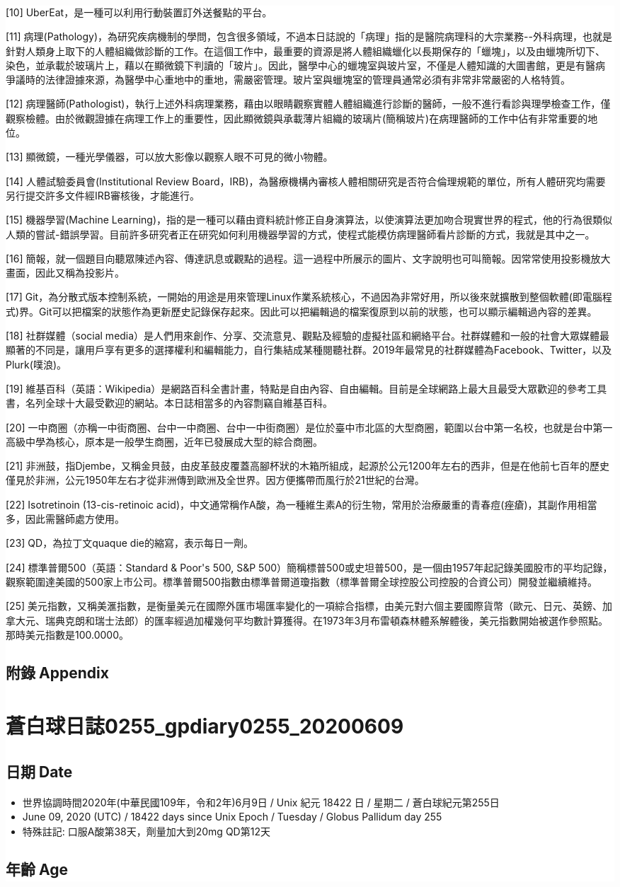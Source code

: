 [10] UberEat，是一種可以利用行動裝置訂外送餐點的平台。

[11] 病理(Pathology)，為研究疾病機制的學問，包含很多領域，不過本日誌說的「病理」指的是醫院病理科的大宗業務--外科病理，也就是針對人類身上取下的人體組織做診斷的工作。在這個工作中，最重要的資源是將人體組織蠟化以長期保存的「蠟塊」，以及由蠟塊所切下、染色，並承載於玻璃片上，藉以在顯微鏡下判讀的「玻片」。因此，醫學中心的蠟塊室與玻片室，不僅是人體知識的大圖書館，更是有醫病爭議時的法律證據來源，為醫學中心重地中的重地，需嚴密管理。玻片室與蠟塊室的管理員通常必須有非常非常嚴密的人格特質。

[12] 病理醫師(Pathologist)，執行上述外科病理業務，藉由以眼睛觀察實體人體組織進行診斷的醫師，一般不進行看診與理學檢查工作，僅觀察檢體。由於微觀證據在病理工作上的重要性，因此顯微鏡與承載薄片組織的玻璃片(簡稱玻片)在病理醫師的工作中佔有非常重要的地位。

[13] 顯微鏡，一種光學儀器，可以放大影像以觀察人眼不可見的微小物體。

[14] 人體試驗委員會(Institutional Review Board，IRB)，為醫療機構內審核人體相關研究是否符合倫理規範的單位，所有人體研究均需要另行提交許多文件經IRB審核後，才能進行。

[15] 機器學習(Machine Learning)，指的是一種可以藉由資料統計修正自身演算法，以使演算法更加吻合現實世界的程式，他的行為很類似人類的嘗試-錯誤學習。目前許多研究者正在研究如何利用機器學習的方式，使程式能模仿病理醫師看片診斷的方式，我就是其中之一。

[16] 簡報，就一個題目向聽眾陳述內容、傳達訊息或觀點的過程。這一過程中所展示的圖片、文字說明也可叫簡報。因常常使用投影機放大畫面，因此又稱為投影片。

[17] Git，為分散式版本控制系統，一開始的用途是用來管理Linux作業系統核心，不過因為非常好用，所以後來就擴散到整個軟體(即電腦程式)界。Git可以把檔案的狀態作為更新歷史記錄保存起來。因此可以把編輯過的檔案復原到以前的狀態，也可以顯示編輯過內容的差異。

[18] 社群媒體（social media）是人們用來創作、分享、交流意見、觀點及經驗的虛擬社區和網絡平台。社群媒體和一般的社會大眾媒體最顯著的不同是，讓用戶享有更多的選擇權利和編輯能力，自行集結成某種閱聽社群。2019年最常見的社群媒體為Facebook、Twitter，以及Plurk(噗浪)。

[19] 維基百科（英語：Wikipedia）是網路百科全書計畫，特點是自由內容、自由編輯。目前是全球網路上最大且最受大眾歡迎的參考工具書，名列全球十大最受歡迎的網站。本日誌相當多的內容剽竊自維基百科。

[20] 一中商圈（亦稱一中街商圈、台中一中商圈、台中一中街商圈）是位於臺中市北區的大型商圈，範圍以台中第一名校，也就是台中第一高級中學為核心，原本是一般學生商圈，近年已發展成大型的綜合商圈。

[21] 非洲鼓，指Djembe，又稱金貝鼓，由皮革鼓皮覆蓋高腳杯狀的木箱所組成，起源於公元1200年左右的西非，但是在他前七百年的歷史僅見於非洲，公元1950年左右才從非洲傳到歐洲及全世界。因方便攜帶而風行於21世紀的台灣。

[22] Isotretinoin (13-cis-retinoic acid)，中文通常稱作A酸，為一種維生素A的衍生物，常用於治療嚴重的青春痘(痤瘡)，其副作用相當多，因此需醫師處方使用。

[23] QD，為拉丁文quaque die的縮寫，表示每日一劑。

[24] 標準普爾500（英語：Standard & Poor's 500, S&P 500）簡稱標普500或史坦普500，是一個由1957年起記錄美國股市的平均記錄，觀察範圍達美國的500家上市公司。標準普爾500指數由標準普爾道瓊指數（標準普爾全球控股公司控股的合資公司）開發並繼續維持。

[25] 美元指數，又稱美滙指數，是衡量美元在國際外匯市場匯率變化的一項綜合指標，由美元對六個主要國際貨幣（歐元、日元、英鎊、加拿大元、瑞典克朗和瑞士法郎）的匯率經過加權幾何平均數計算獲得。在1973年3月布雷頓森林體系解體後，美元指數開始被選作參照點。那時美元指數是100.0000。

## 附錄 Appendix ##



[_metadata_:encoding]: - "utf-8"
[_metadata_:language]: - "zh-Hant-TW"
[_metadata_:fileformat]: - "markdown"
[_metadata_:MIME_type]: - "text/plain"
[_metadata_:markdown_version]: - "commonmark version 0.29"
[_metadata_:markdown_spec]: - "https://spec.commonmark.org/0.29/"

# 蒼白球日誌0255_gpdiary0255_20200609 #

## 日期 Date ##

* 世界協調時間2020年(中華民國109年，令和2年)6月9日 / Unix 紀元 18422 日 / 星期二 / 蒼白球紀元第255日
* June 09, 2020 (UTC) / 18422 days since Unix Epoch / Tuesday / Globus Pallidum day 255
* 特殊註記: 口服A酸第38天，劑量加大到20mg QD第12天

## 年齡 Age ##


[_metadata_:markdown_version]: - "commonmark version 0.30"
[_metadata_:markdown_spec]: - "https://spec.commonmark.org/0.30/"